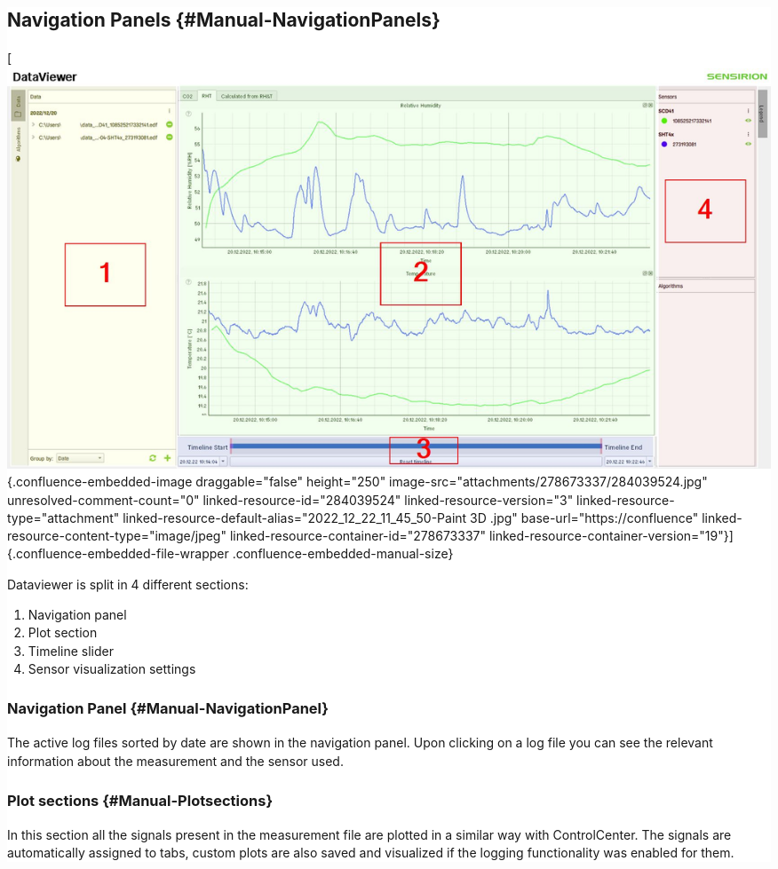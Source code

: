 ## Navigation Panels {#Manual-NavigationPanels}

[![](attachments/278673337/284039524.jpg){.confluence-embedded-image
draggable="false" height="250"
image-src="attachments/278673337/284039524.jpg"
unresolved-comment-count="0" linked-resource-id="284039524"
linked-resource-version="3" linked-resource-type="attachment"
linked-resource-default-alias="2022_12_22_11_45_50-Paint 3D .jpg"
base-url="https://confluence" linked-resource-content-type="image/jpeg"
linked-resource-container-id="278673337"
linked-resource-container-version="19"}]{.confluence-embedded-file-wrapper
.confluence-embedded-manual-size}

Dataviewer is split in 4 different sections:

1.  Navigation panel
2.  Plot section
3.  Timeline slider
4.  Sensor visualization settings

### Navigation Panel {#Manual-NavigationPanel}

The active log files sorted by date are shown in the navigation panel.
Upon clicking on a log file you can see the relevant information about
the measurement and the sensor used.

### Plot sections {#Manual-Plotsections}

In this section all the signals present in the measurement file are
plotted in a similar way with ControlCenter. The signals are
automatically assigned to tabs, custom plots are also saved and
visualized if the logging functionality was enabled for them.
